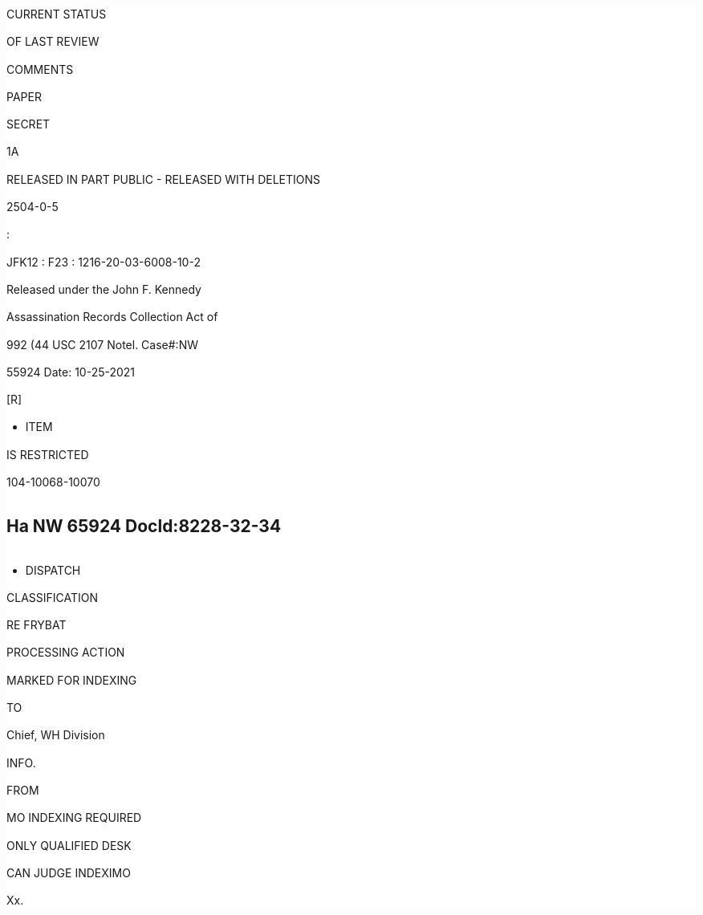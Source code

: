 CURRENT STATUS

OF LAST REVIEW

COMMENTS

PAPER

SECRET

1A

RELEASED IN PART PUBLIC - RELEASED WITH DELETIONS

2504-0-5

:

JFK12 : F23 : 1216-20-03-6008-10-2

Released under the John F. Kennedy

Assassination Records Collection Act of

992 (44 USC 2107 Notel. Case#:NW

55924 Date: 10-25-2021

[R]

- ITEM

IS RESTRICTED

104-10068-10070

Ha NW 65924 Docld:8228-32-34
---

##
- DISPATCH

CLASSIFICATION

RE FRYBAT

PROCESSING ACTION

MARKED FOR INDEXING

TO

Chief, WH Division

INFO.

FROM

MO INDEXING REQUIRED

ONLY QUALIFIED DESK

CAN JUDGE INDEXIMO

Xx.
